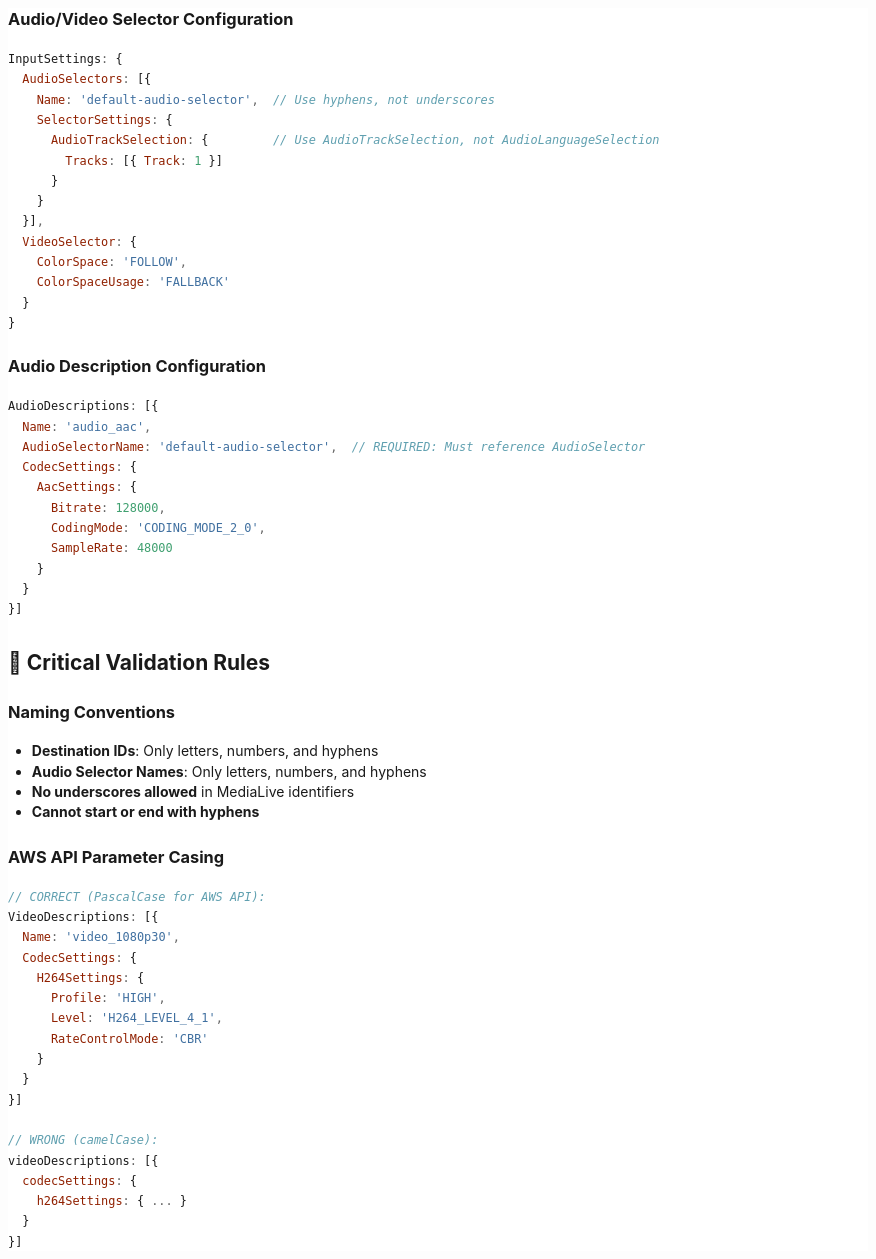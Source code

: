 ### **Audio/Video Selector Configuration**
```javascript
InputSettings: {
  AudioSelectors: [{
    Name: 'default-audio-selector',  // Use hyphens, not underscores
    SelectorSettings: {
      AudioTrackSelection: {         // Use AudioTrackSelection, not AudioLanguageSelection
        Tracks: [{ Track: 1 }]
      }
    }
  }],
  VideoSelector: {
    ColorSpace: 'FOLLOW',
    ColorSpaceUsage: 'FALLBACK'
  }
}
```

### **Audio Description Configuration**
```javascript
AudioDescriptions: [{
  Name: 'audio_aac',
  AudioSelectorName: 'default-audio-selector',  // REQUIRED: Must reference AudioSelector
  CodecSettings: {
    AacSettings: {
      Bitrate: 128000,
      CodingMode: 'CODING_MODE_2_0',
      SampleRate: 48000
    }
  }
}]
```

## 🚨 **Critical Validation Rules**

### **Naming Conventions**
- **Destination IDs**: Only letters, numbers, and hyphens
- **Audio Selector Names**: Only letters, numbers, and hyphens
- **No underscores allowed** in MediaLive identifiers
- **Cannot start or end with hyphens**

### **AWS API Parameter Casing**
```javascript
// CORRECT (PascalCase for AWS API):
VideoDescriptions: [{
  Name: 'video_1080p30',
  CodecSettings: {
    H264Settings: {
      Profile: 'HIGH',
      Level: 'H264_LEVEL_4_1',
      RateControlMode: 'CBR'
    }
  }
}]

// WRONG (camelCase):
videoDescriptions: [{
  codecSettings: {
    h264Settings: { ... }
  }
}]
```
